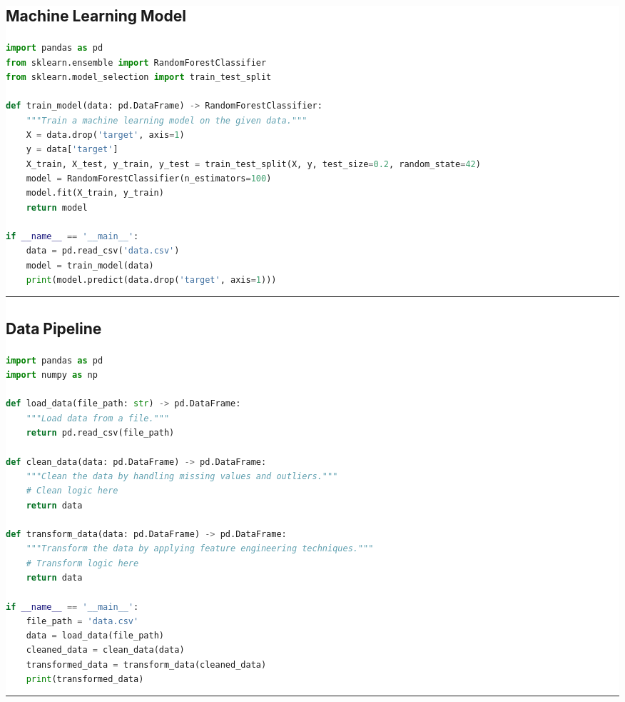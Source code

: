 
## Machine Learning Model
```py
import pandas as pd
from sklearn.ensemble import RandomForestClassifier
from sklearn.model_selection import train_test_split

def train_model(data: pd.DataFrame) -> RandomForestClassifier:
    """Train a machine learning model on the given data."""
    X = data.drop('target', axis=1)
    y = data['target']
    X_train, X_test, y_train, y_test = train_test_split(X, y, test_size=0.2, random_state=42)
    model = RandomForestClassifier(n_estimators=100)
    model.fit(X_train, y_train)
    return model

if __name__ == '__main__':
    data = pd.read_csv('data.csv')
    model = train_model(data)
    print(model.predict(data.drop('target', axis=1)))
```

---

## Data Pipeline
```py
import pandas as pd
import numpy as np

def load_data(file_path: str) -> pd.DataFrame:
    """Load data from a file."""
    return pd.read_csv(file_path)

def clean_data(data: pd.DataFrame) -> pd.DataFrame:
    """Clean the data by handling missing values and outliers."""
    # Clean logic here
    return data

def transform_data(data: pd.DataFrame) -> pd.DataFrame:
    """Transform the data by applying feature engineering techniques."""
    # Transform logic here
    return data

if __name__ == '__main__':
    file_path = 'data.csv'
    data = load_data(file_path)
    cleaned_data = clean_data(data)
    transformed_data = transform_data(cleaned_data)
    print(transformed_data)
```

---
